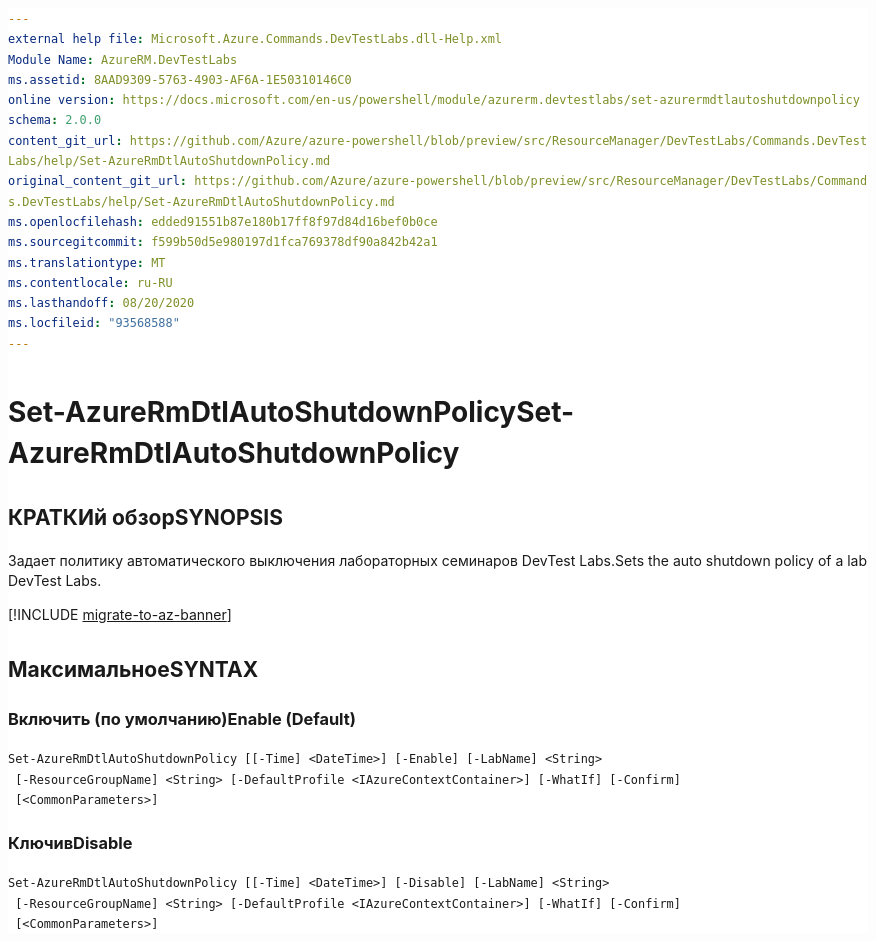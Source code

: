 ```yaml
---
external help file: Microsoft.Azure.Commands.DevTestLabs.dll-Help.xml
Module Name: AzureRM.DevTestLabs
ms.assetid: 8AAD9309-5763-4903-AF6A-1E50310146C0
online version: https://docs.microsoft.com/en-us/powershell/module/azurerm.devtestlabs/set-azurermdtlautoshutdownpolicy
schema: 2.0.0
content_git_url: https://github.com/Azure/azure-powershell/blob/preview/src/ResourceManager/DevTestLabs/Commands.DevTestLabs/help/Set-AzureRmDtlAutoShutdownPolicy.md
original_content_git_url: https://github.com/Azure/azure-powershell/blob/preview/src/ResourceManager/DevTestLabs/Commands.DevTestLabs/help/Set-AzureRmDtlAutoShutdownPolicy.md
ms.openlocfilehash: edded91551b87e180b17ff8f97d84d16bef0b0ce
ms.sourcegitcommit: f599b50d5e980197d1fca769378df90a842b42a1
ms.translationtype: MT
ms.contentlocale: ru-RU
ms.lasthandoff: 08/20/2020
ms.locfileid: "93568588"
---
```

# <span data-ttu-id="bb423-101">Set-AzureRmDtlAutoShutdownPolicy</span><span class="sxs-lookup"><span data-stu-id="bb423-101">Set-AzureRmDtlAutoShutdownPolicy</span></span>

## <span data-ttu-id="bb423-102">КРАТКИй обзор</span><span class="sxs-lookup"><span data-stu-id="bb423-102">SYNOPSIS</span></span>
<span data-ttu-id="bb423-103">Задает политику автоматического выключения лабораторных семинаров DevTest Labs.</span><span class="sxs-lookup"><span data-stu-id="bb423-103">Sets the auto shutdown policy of a lab DevTest Labs.</span></span>

[!INCLUDE [migrate-to-az-banner](../../includes/migrate-to-az-banner.md)]

## <span data-ttu-id="bb423-104">Максимальное</span><span class="sxs-lookup"><span data-stu-id="bb423-104">SYNTAX</span></span>

### <span data-ttu-id="bb423-105">Включить (по умолчанию)</span><span class="sxs-lookup"><span data-stu-id="bb423-105">Enable (Default)</span></span>
```
Set-AzureRmDtlAutoShutdownPolicy [[-Time] <DateTime>] [-Enable] [-LabName] <String>
 [-ResourceGroupName] <String> [-DefaultProfile <IAzureContextContainer>] [-WhatIf] [-Confirm]
 [<CommonParameters>]
```

### <span data-ttu-id="bb423-106">Ключив</span><span class="sxs-lookup"><span data-stu-id="bb423-106">Disable</span></span>
```
Set-AzureRmDtlAutoShutdownPolicy [[-Time] <DateTime>] [-Disable] [-LabName] <String>
 [-ResourceGroupName] <String> [-DefaultProfile <IAzureContextContainer>] [-WhatIf] [-Confirm]
 [<CommonParameters>]
```
